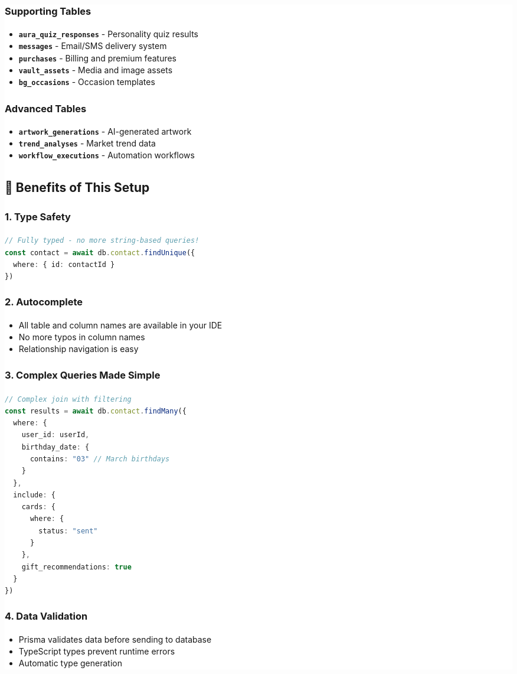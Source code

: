 ### Supporting Tables
- **`aura_quiz_responses`** - Personality quiz results
- **`messages`** - Email/SMS delivery system
- **`purchases`** - Billing and premium features
- **`vault_assets`** - Media and image assets
- **`bg_occasions`** - Occasion templates

### Advanced Tables
- **`artwork_generations`** - AI-generated artwork
- **`trend_analyses`** - Market trend data
- **`workflow_executions`** - Automation workflows

## 🎯 Benefits of This Setup

### 1. **Type Safety**
```typescript
// Fully typed - no more string-based queries!
const contact = await db.contact.findUnique({
  where: { id: contactId }
})
```

### 2. **Autocomplete**
- All table and column names are available in your IDE
- No more typos in column names
- Relationship navigation is easy

### 3. **Complex Queries Made Simple**
```typescript
// Complex join with filtering
const results = await db.contact.findMany({
  where: {
    user_id: userId,
    birthday_date: {
      contains: "03" // March birthdays
    }
  },
  include: {
    cards: {
      where: {
        status: "sent"
      }
    },
    gift_recommendations: true
  }
})
```

### 4. **Data Validation**
- Prisma validates data before sending to database
- TypeScript types prevent runtime errors
- Automatic type generation
